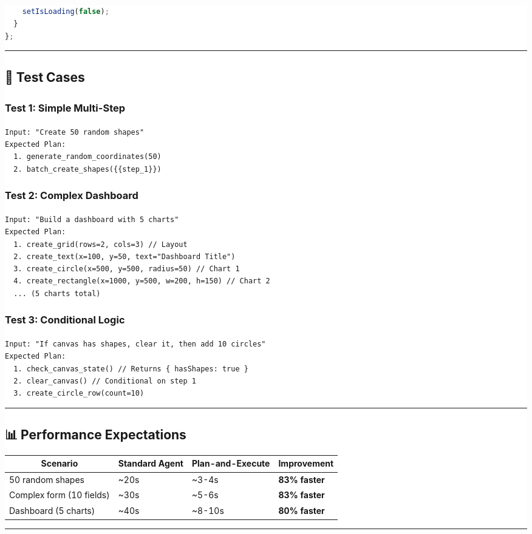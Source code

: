 ```javascript
    setIsLoading(false);
  }
};
```

---

## 🧪 Test Cases

### Test 1: Simple Multi-Step
```
Input: "Create 50 random shapes"
Expected Plan:
  1. generate_random_coordinates(50)
  2. batch_create_shapes({{step_1}})
```

### Test 2: Complex Dashboard
```
Input: "Build a dashboard with 5 charts"
Expected Plan:
  1. create_grid(rows=2, cols=3) // Layout
  2. create_text(x=100, y=50, text="Dashboard Title")
  3. create_circle(x=500, y=500, radius=50) // Chart 1
  4. create_rectangle(x=1000, y=500, w=200, h=150) // Chart 2
  ... (5 charts total)
```

### Test 3: Conditional Logic
```
Input: "If canvas has shapes, clear it, then add 10 circles"
Expected Plan:
  1. check_canvas_state() // Returns { hasShapes: true }
  2. clear_canvas() // Conditional on step 1
  3. create_circle_row(count=10)
```

---

## 📊 Performance Expectations

| Scenario | Standard Agent | Plan-and-Execute | Improvement |
|----------|----------------|------------------|-------------|
| 50 random shapes | ~20s | ~3-4s | **83% faster** |
| Complex form (10 fields) | ~30s | ~5-6s | **83% faster** |
| Dashboard (5 charts) | ~40s | ~8-10s | **80% faster** |

---

